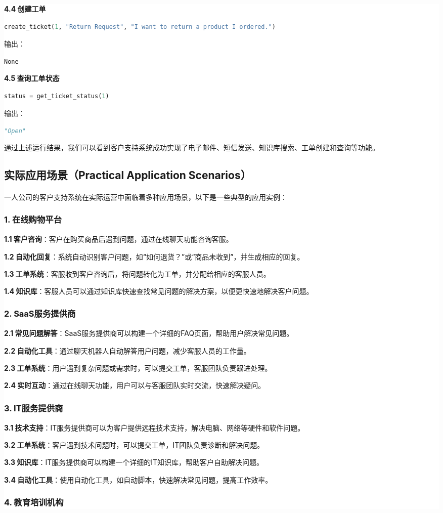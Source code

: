 **4.4 创建工单**

```python
create_ticket(1, "Return Request", "I want to return a product I ordered.")
```

输出：

```bash
None
```

**4.5 查询工单状态**

```python
status = get_ticket_status(1)
```

输出：

```python
"Open"
```

通过上述运行结果，我们可以看到客户支持系统成功实现了电子邮件、短信发送、知识库搜索、工单创建和查询等功能。

## 实际应用场景（Practical Application Scenarios）

一人公司的客户支持系统在实际运营中面临着多种应用场景，以下是一些典型的应用实例：

### 1. 在线购物平台

**1.1 客户咨询**：客户在购买商品后遇到问题，通过在线聊天功能咨询客服。

**1.2 自动化回复**：系统自动识别客户问题，如“如何退货？”或“商品未收到”，并生成相应的回复。

**1.3 工单系统**：客服收到客户咨询后，将问题转化为工单，并分配给相应的客服人员。

**1.4 知识库**：客服人员可以通过知识库快速查找常见问题的解决方案，以便更快速地解决客户问题。

### 2. SaaS服务提供商

**2.1 常见问题解答**：SaaS服务提供商可以构建一个详细的FAQ页面，帮助用户解决常见问题。

**2.2 自动化工具**：通过聊天机器人自动解答用户问题，减少客服人员的工作量。

**2.3 工单系统**：用户遇到复杂问题或需求时，可以提交工单，客服团队负责跟进处理。

**2.4 实时互动**：通过在线聊天功能，用户可以与客服团队实时交流，快速解决疑问。

### 3. IT服务提供商

**3.1 技术支持**：IT服务提供商可以为客户提供远程技术支持，解决电脑、网络等硬件和软件问题。

**3.2 工单系统**：客户遇到技术问题时，可以提交工单，IT团队负责诊断和解决问题。

**3.3 知识库**：IT服务提供商可以构建一个详细的IT知识库，帮助客户自助解决问题。

**3.4 自动化工具**：使用自动化工具，如自动脚本，快速解决常见问题，提高工作效率。

### 4. 教育培训机构
